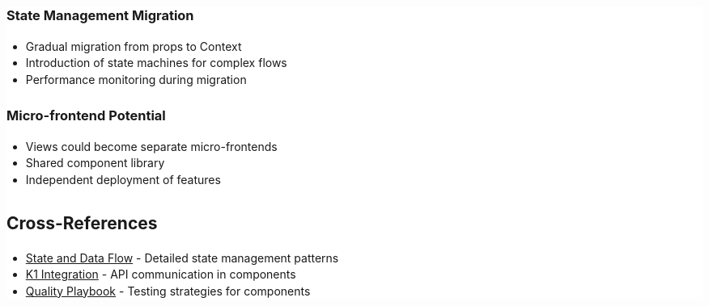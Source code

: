 ### State Management Migration
- Gradual migration from props to Context
- Introduction of state machines for complex flows
- Performance monitoring during migration

### Micro-frontend Potential
- Views could become separate micro-frontends
- Shared component library
- Independent deployment of features

## Cross-References

- [State and Data Flow](./STATE_AND_DATA_FLOW.md) - Detailed state management patterns
- [K1 Integration](./K1_INTEGRATION.md) - API communication in components
- [Quality Playbook](./QUALITY_PLAYBOOK.md) - Testing strategies for components